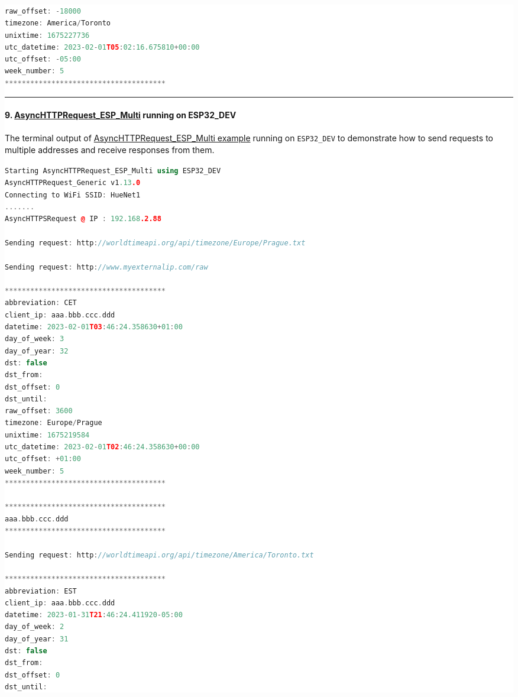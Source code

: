 ```cpp
raw_offset: -18000
timezone: America/Toronto
unixtime: 1675227736
utc_datetime: 2023-02-01T05:02:16.675810+00:00
utc_offset: -05:00
week_number: 5
**************************************
```

---

#### 9. [AsyncHTTPRequest_ESP_Multi](https://github.com/khoih-prog/AsyncHTTPRequest_Generic/tree/master/examples/AsyncHTTPRequest_ESP_Multi) running on ESP32_DEV

The terminal output of [AsyncHTTPRequest_ESP_Multi example](https://github.com/khoih-prog/AsyncHTTPRequest_Generic/tree/master/examples/AsyncHTTPRequest_ESP_Multi) running on `ESP32_DEV` to demonstrate how to send requests to multiple addresses and receive responses from them. 

```cpp
Starting AsyncHTTPRequest_ESP_Multi using ESP32_DEV
AsyncHTTPRequest_Generic v1.13.0
Connecting to WiFi SSID: HueNet1
.......
AsyncHTTPSRequest @ IP : 192.168.2.88

Sending request: http://worldtimeapi.org/api/timezone/Europe/Prague.txt

Sending request: http://www.myexternalip.com/raw

**************************************
abbreviation: CET
client_ip: aaa.bbb.ccc.ddd
datetime: 2023-02-01T03:46:24.358630+01:00
day_of_week: 3
day_of_year: 32
dst: false
dst_from: 
dst_offset: 0
dst_until: 
raw_offset: 3600
timezone: Europe/Prague
unixtime: 1675219584
utc_datetime: 2023-02-01T02:46:24.358630+00:00
utc_offset: +01:00
week_number: 5
**************************************

**************************************
aaa.bbb.ccc.ddd
**************************************

Sending request: http://worldtimeapi.org/api/timezone/America/Toronto.txt

**************************************
abbreviation: EST
client_ip: aaa.bbb.ccc.ddd
datetime: 2023-01-31T21:46:24.411920-05:00
day_of_week: 2
day_of_year: 31
dst: false
dst_from: 
dst_offset: 0
dst_until: 
```